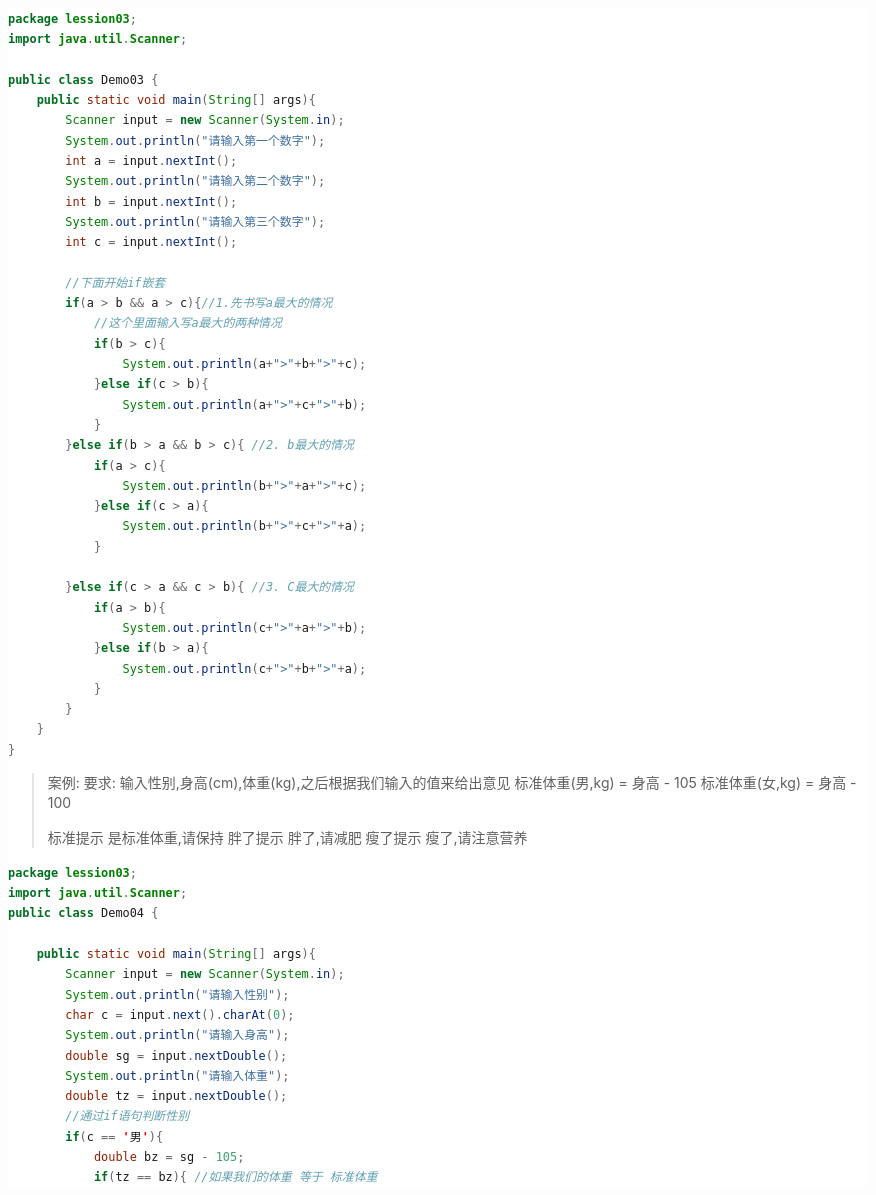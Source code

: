 ``` java
package lession03;
import java.util.Scanner;

public class Demo03 {
    public static void main(String[] args){
        Scanner input = new Scanner(System.in);
        System.out.println("请输入第一个数字");
        int a = input.nextInt();
        System.out.println("请输入第二个数字");
        int b = input.nextInt();
        System.out.println("请输入第三个数字");
        int c = input.nextInt();

        //下面开始if嵌套
        if(a > b && a > c){//1.先书写a最大的情况
            //这个里面输入写a最大的两种情况
            if(b > c){
                System.out.println(a+">"+b+">"+c);
            }else if(c > b){
                System.out.println(a+">"+c+">"+b);
            }
        }else if(b > a && b > c){ //2. b最大的情况
            if(a > c){
                System.out.println(b+">"+a+">"+c);
            }else if(c > a){
                System.out.println(b+">"+c+">"+a);
            }

        }else if(c > a && c > b){ //3. C最大的情况
            if(a > b){
                System.out.println(c+">"+a+">"+b);
            }else if(b > a){
                System.out.println(c+">"+b+">"+a);
            }
        }
    }
}
```

>  案例: 要求: 输入性别,身高(cm),体重(kg),之后根据我们输入的值来给出意见
> 标准体重(男,kg) = 身高 - 105
> 标准体重(女,kg) = 身高 - 100
>
> 标准提示 是标准体重,请保持
> 胖了提示 胖了,请减肥
> 瘦了提示 瘦了,请注意营养

``` java
package lession03;
import java.util.Scanner;
public class Demo04 {

    public static void main(String[] args){
        Scanner input = new Scanner(System.in);
        System.out.println("请输入性别");
        char c = input.next().charAt(0);
        System.out.println("请输入身高");
        double sg = input.nextDouble();
        System.out.println("请输入体重");
        double tz = input.nextDouble();
        //通过if语句判断性别
        if(c == '男'){
            double bz = sg - 105;
            if(tz == bz){ //如果我们的体重 等于 标准体重
```